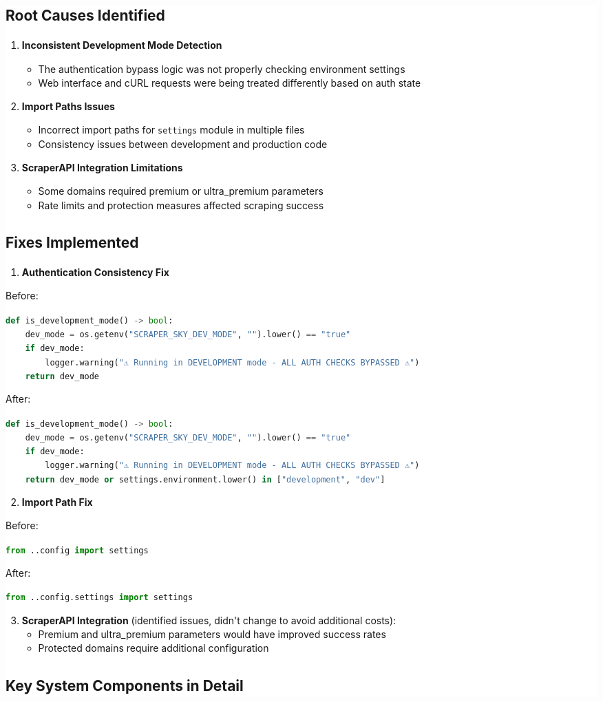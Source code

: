 ## Root Causes Identified

1. **Inconsistent Development Mode Detection**

   - The authentication bypass logic was not properly checking environment settings
   - Web interface and cURL requests were being treated differently based on auth state

2. **Import Paths Issues**

   - Incorrect import paths for `settings` module in multiple files
   - Consistency issues between development and production code

3. **ScraperAPI Integration Limitations**
   - Some domains required premium or ultra_premium parameters
   - Rate limits and protection measures affected scraping success

## Fixes Implemented

1. **Authentication Consistency Fix**

Before:

```python
def is_development_mode() -> bool:
    dev_mode = os.getenv("SCRAPER_SKY_DEV_MODE", "").lower() == "true"
    if dev_mode:
        logger.warning("⚠️ Running in DEVELOPMENT mode - ALL AUTH CHECKS BYPASSED ⚠️")
    return dev_mode
```

After:

```python
def is_development_mode() -> bool:
    dev_mode = os.getenv("SCRAPER_SKY_DEV_MODE", "").lower() == "true"
    if dev_mode:
        logger.warning("⚠️ Running in DEVELOPMENT mode - ALL AUTH CHECKS BYPASSED ⚠️")
    return dev_mode or settings.environment.lower() in ["development", "dev"]
```

2. **Import Path Fix**

Before:

```python
from ..config import settings
```

After:

```python
from ..config.settings import settings
```

3. **ScraperAPI Integration** (identified issues, didn't change to avoid additional costs):
   - Premium and ultra_premium parameters would have improved success rates
   - Protected domains require additional configuration

## Key System Components in Detail
